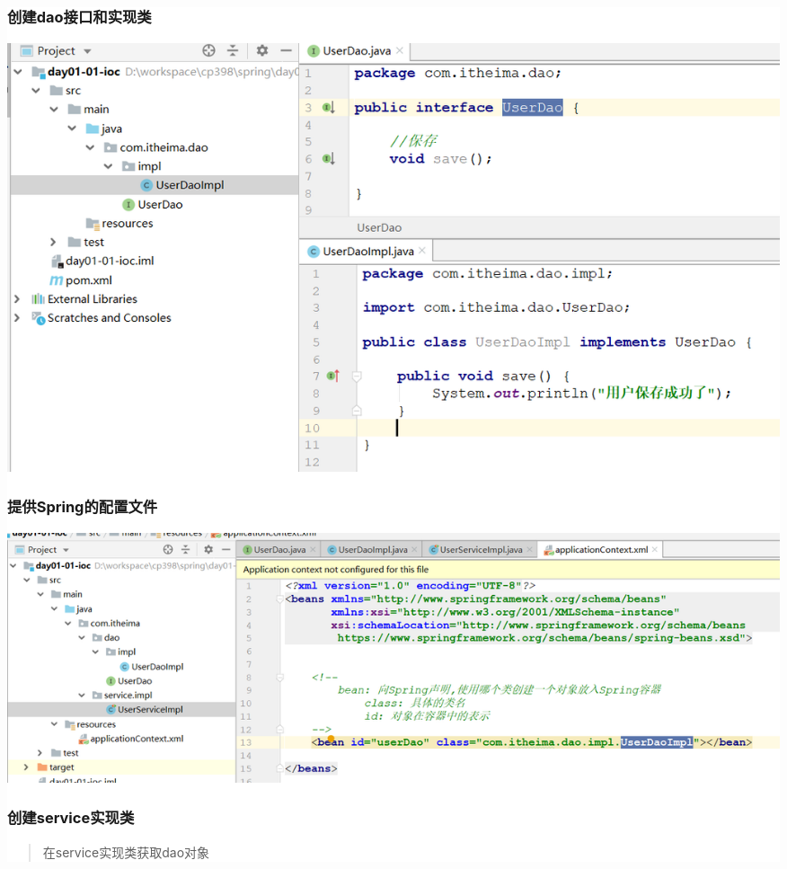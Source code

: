 ### 创建dao接口和实现类

 ![image-20221017145554316](assets/image-20221017145554316.png) 

### 提供Spring的配置文件

 ![image-20221017150545858](assets/image-20221017150545858.png) 

### 创建service实现类

>在service实现类获取dao对象 
